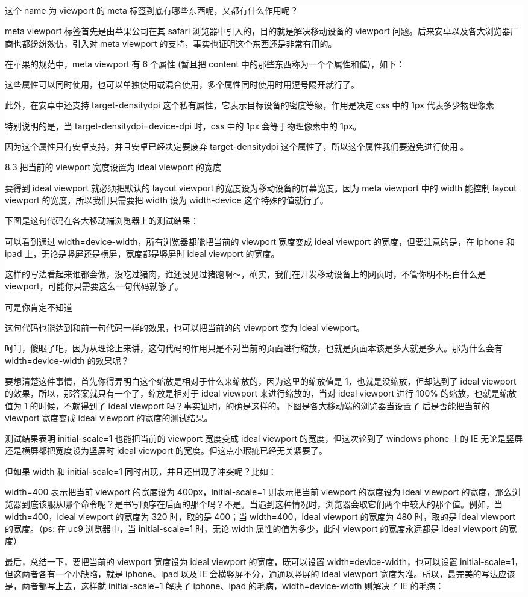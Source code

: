 这个 name 为 viewport 的 meta 标签到底有哪些东西呢，又都有什么作用呢？

meta viewport 标签首先是由苹果公司在其 safari 浏览器中引入的，目的就是解决移动设备的 viewport 问题。后来安卓以及各大浏览器厂商也都纷纷效仿，引入对 meta viewport 的支持，事实也证明这个东西还是非常有用的。

在苹果的规范中，meta viewport 有 6 个属性 (暂且把 content 中的那些东西称为一个个属性和值)，如下：

这些属性可以同时使用，也可以单独使用或混合使用，多个属性同时使用时用逗号隔开就行了。

此外，在安卓中还支持  target-densitydpi  这个私有属性，它表示目标设备的密度等级，作用是决定 css 中的 1px 代表多少物理像素

特别说明的是，当 target-densitydpi=device-dpi 时，css 中的 1px 会等于物理像素中的 1px。

因为这个属性只有安卓支持，并且安卓已经决定要废弃 <strike>target-densitydpi</strike>  这个属性了，所以这个属性我们要避免进行使用  。

8.3 把当前的 viewport 宽度设置为 ideal viewport 的宽度

要得到 ideal viewport 就必须把默认的 layout viewport 的宽度设为移动设备的屏幕宽度。因为 meta viewport 中的 width 能控制 layout viewport 的宽度，所以我们只需要把 width 设为 width-device 这个特殊的值就行了。

<meta name="viewport" content="width=device-width">


下图是这句代码在各大移动端浏览器上的测试结果：

可以看到通过 width=device-width，所有浏览器都能把当前的 viewport 宽度变成 ideal viewport 的宽度，但要注意的是，在 iphone 和 ipad 上，无论是竖屏还是横屏，宽度都是竖屏时 ideal viewport 的宽度。

这样的写法看起来谁都会做，没吃过猪肉，谁还没见过猪跑啊～，确实，我们在开发移动设备上的网页时，不管你明不明白什么是 viewport，可能你只需要这么一句代码就够了。

可是你肯定不知道

<meta name="viewport" content="initial-scale=1">


这句代码也能达到和前一句代码一样的效果，也可以把当前的的 viewport 变为 ideal viewport。

呵呵，傻眼了吧，因为从理论上来讲，这句代码的作用只是不对当前的页面进行缩放，也就是页面本该是多大就是多大。那为什么会有 width=device-width 的效果呢？

要想清楚这件事情，首先你得弄明白这个缩放是相对于什么来缩放的，因为这里的缩放值是 1，也就是没缩放，但却达到了 ideal viewport 的效果，所以，那答案就只有一个了，缩放是相对于 ideal viewport 来进行缩放的，当对 ideal viewport 进行 100% 的缩放，也就是缩放值为 1 的时候，不就得到了 ideal viewport 吗？事实证明，的确是这样的。下图是各大移动端的浏览器当设置了 <meta name="viewport" content="initial-scale=1"> 后是否能把当前的 viewport 宽度变成 ideal viewport 的宽度的测试结果。

测试结果表明 initial-scale=1 也能把当前的 viewport 宽度变成 ideal viewport 的宽度，但这次轮到了 windows phone 上的 IE 无论是竖屏还是横屏都把宽度设为竖屏时 ideal viewport 的宽度。但这点小瑕疵已经无关紧要了。

但如果 width 和 initial-scale=1 同时出现，并且还出现了冲突呢？比如：

<meta name="viewport" content="width=400, initial-scale=1">


width=400 表示把当前 viewport 的宽度设为 400px，initial-scale=1 则表示把当前 viewport 的宽度设为 ideal viewport 的宽度，那么浏览器到底该服从哪个命令呢？是书写顺序在后面的那个吗？不是。当遇到这种情况时，浏览器会取它们两个中较大的那个值。例如，当 width=400，ideal viewport 的宽度为 320 时，取的是 400；当 width=400，ideal viewport 的宽度为 480 时，取的是 ideal viewport 的宽度。（ps: 在 uc9 浏览器中，当 initial-scale=1 时，无论 width 属性的值为多少，此时 viewport 的宽度永远都是 ideal viewport 的宽度）

最后，总结一下，要把当前的 viewport 宽度设为 ideal viewport 的宽度，既可以设置 width=device-width，也可以设置 initial-scale=1，但这两者各有一个小缺陷，就是 iphone、ipad 以及 IE 会横竖屏不分，通通以竖屏的 ideal viewport 宽度为准。所以，最完美的写法应该是，两者都写上去，这样就 initial-scale=1 解决了 iphone、ipad 的毛病，width=device-width 则解决了 IE 的毛病：

<meta name="viewport" content="width=device-width, initial-scale=1">
